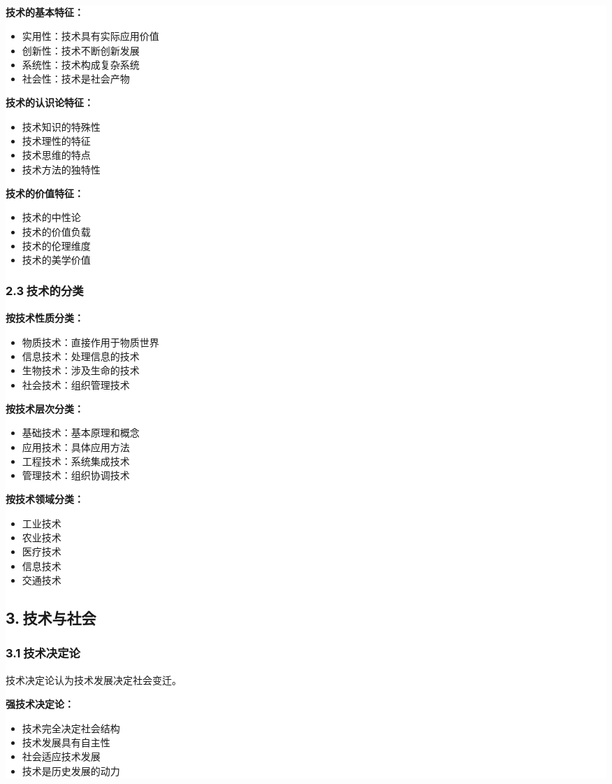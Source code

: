 **技术的基本特征：**

- 实用性：技术具有实际应用价值
- 创新性：技术不断创新发展
- 系统性：技术构成复杂系统
- 社会性：技术是社会产物

**技术的认识论特征：**

- 技术知识的特殊性
- 技术理性的特征
- 技术思维的特点
- 技术方法的独特性

**技术的价值特征：**

- 技术的中性论
- 技术的价值负载
- 技术的伦理维度
- 技术的美学价值

### 2.3 技术的分类

**按技术性质分类：**

- 物质技术：直接作用于物质世界
- 信息技术：处理信息的技术
- 生物技术：涉及生命的技术
- 社会技术：组织管理技术

**按技术层次分类：**

- 基础技术：基本原理和概念
- 应用技术：具体应用方法
- 工程技术：系统集成技术
- 管理技术：组织协调技术

**按技术领域分类：**

- 工业技术
- 农业技术
- 医疗技术
- 信息技术
- 交通技术

## 3. 技术与社会

### 3.1 技术决定论

技术决定论认为技术发展决定社会变迁。

**强技术决定论：**

- 技术完全决定社会结构
- 技术发展具有自主性
- 社会适应技术发展
- 技术是历史发展的动力
